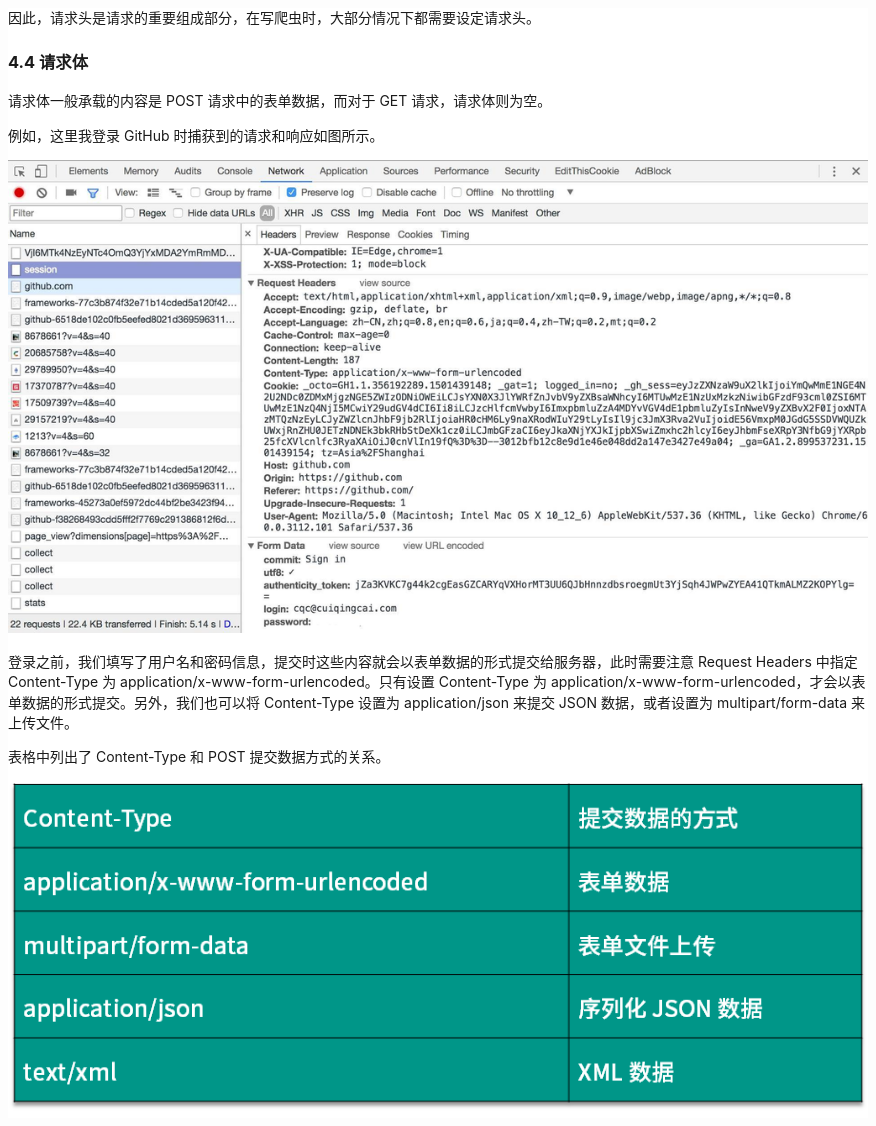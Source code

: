 因此，请求头是请求的重要组成部分，在写爬虫时，大部分情况下都需要设定请求头。

### 4.4 请求体

请求体一般承载的内容是 POST 请求中的表单数据，而对于 GET 请求，请求体则为空。

例如，这里我登录 GitHub 时捕获到的请求和响应如图所示。

![](./必知必会掌握HTTP基本原理.assets/1596515794576-6ecc5241-1062-4e38-987f-1515b4dd1686.jpeg)

登录之前，我们填写了用户名和密码信息，提交时这些内容就会以表单数据的形式提交给服务器，此时需要注意 Request Headers 中指定 Content-Type 为 application/x-www-form-urlencoded。只有设置 Content-Type 为 application/x-www-form-urlencoded，才会以表单数据的形式提交。另外，我们也可以将 Content-Type 设置为 application/json 来提交 JSON 数据，或者设置为 multipart/form-data 来上传文件。

表格中列出了 Content-Type 和 POST 提交数据方式的关系。

![](./必知必会掌握HTTP基本原理.assets/1596515794666-f7e363f2-79d8-42fd-b136-c16410ab42c2.png)
